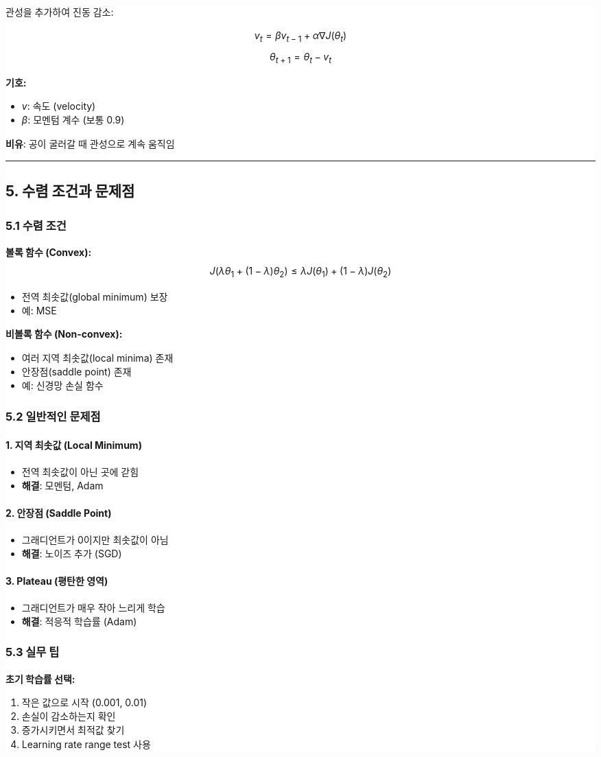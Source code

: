 관성을 추가하여 진동 감소:

$$
v_t = \beta v_{t-1} + \alpha \nabla J(\theta_t)
$$
$$
\theta_{t+1} = \theta_t - v_t
$$

**기호:**
- $v$: 속도 (velocity)
- $\beta$: 모멘텀 계수 (보통 0.9)

**비유**: 공이 굴러갈 때 관성으로 계속 움직임

---

## 5. 수렴 조건과 문제점

### 5.1 수렴 조건

**볼록 함수 (Convex):**
$$
J(\lambda \theta_1 + (1-\lambda)\theta_2) \leq \lambda J(\theta_1) + (1-\lambda)J(\theta_2)
$$

- 전역 최솟값(global minimum) 보장
- 예: MSE

**비볼록 함수 (Non-convex):**
- 여러 지역 최솟값(local minima) 존재
- 안장점(saddle point) 존재
- 예: 신경망 손실 함수

### 5.2 일반적인 문제점

#### 1. 지역 최솟값 (Local Minimum)
- 전역 최솟값이 아닌 곳에 갇힘
- **해결**: 모멘텀, Adam

#### 2. 안장점 (Saddle Point)
- 그래디언트가 0이지만 최솟값이 아님
- **해결**: 노이즈 추가 (SGD)

#### 3. Plateau (평탄한 영역)
- 그래디언트가 매우 작아 느리게 학습
- **해결**: 적응적 학습률 (Adam)

### 5.3 실무 팁

**초기 학습률 선택:**
1. 작은 값으로 시작 (0.001, 0.01)
2. 손실이 감소하는지 확인
3. 증가시키면서 최적값 찾기
4. Learning rate range test 사용
